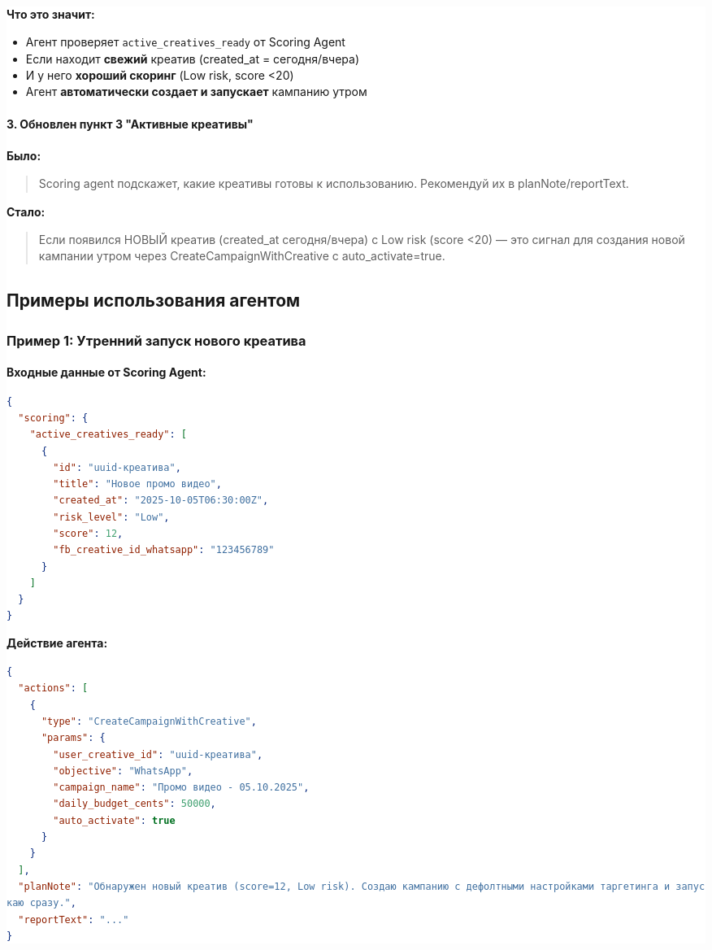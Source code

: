 **Что это значит:**
- Агент проверяет `active_creatives_ready` от Scoring Agent
- Если находит **свежий** креатив (created_at = сегодня/вчера)
- И у него **хороший скоринг** (Low risk, score <20)
- Агент **автоматически создает и запускает** кампанию утром

#### 3. Обновлен пункт 3 "Активные креативы"

**Было:**
> Scoring agent подскажет, какие креативы готовы к использованию. Рекомендуй их в planNote/reportText.

**Стало:**
> Если появился НОВЫЙ креатив (created_at сегодня/вчера) с Low risk (score <20) — это сигнал для создания новой кампании утром через CreateCampaignWithCreative с auto_activate=true.

## Примеры использования агентом

### Пример 1: Утренний запуск нового креатива

**Входные данные от Scoring Agent:**
```json
{
  "scoring": {
    "active_creatives_ready": [
      {
        "id": "uuid-креатива",
        "title": "Новое промо видео",
        "created_at": "2025-10-05T06:30:00Z",
        "risk_level": "Low",
        "score": 12,
        "fb_creative_id_whatsapp": "123456789"
      }
    ]
  }
}
```

**Действие агента:**
```json
{
  "actions": [
    {
      "type": "CreateCampaignWithCreative",
      "params": {
        "user_creative_id": "uuid-креатива",
        "objective": "WhatsApp",
        "campaign_name": "Промо видео - 05.10.2025",
        "daily_budget_cents": 50000,
        "auto_activate": true
      }
    }
  ],
  "planNote": "Обнаружен новый креатив (score=12, Low risk). Создаю кампанию с дефолтными настройками таргетинга и запускаю сразу.",
  "reportText": "..."
}
```
